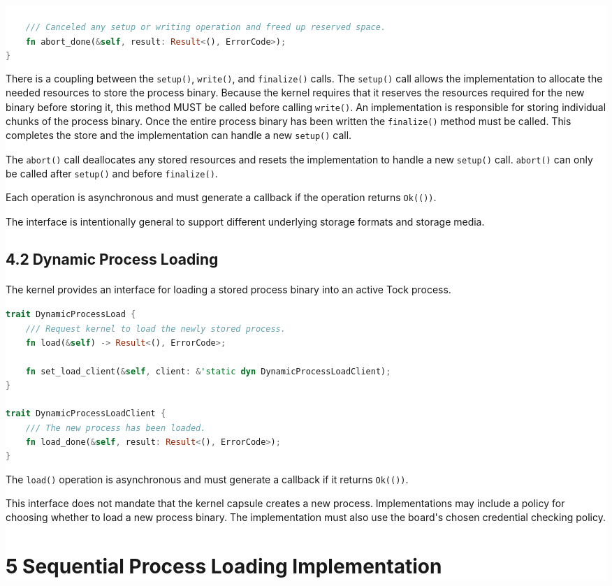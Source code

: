 ```rust

    /// Canceled any setup or writing operation and freed up reserved space.
    fn abort_done(&self, result: Result<(), ErrorCode>);
}
```

There is a coupling between the `setup()`, `write()`, and `finalize()` calls. The `setup()`
call allows the implementation to allocate the needed resources to store the
process binary. Because the kernel requires that it reserves the resources
required for the new binary before storing it, this method MUST be called before
calling `write()`. An implementation is responsible for storing individual
chunks of the process binary.
Once the entire process binary has been written the `finalize()` method must be
called. This completes the store and the implementation can handle a new
`setup()` call.

The `abort()` call deallocates any stored resources and resets the
implementation to handle a new `setup()` call.
`abort()` can only be called after `setup()` and before `finalize()`.

Each operation is asynchronous and must generate a callback if the operation
returns `Ok(())`.

The interface is intentionally general to support different underlying storage
formats and storage media.

4.2 Dynamic Process Loading
---------------------------------

The kernel provides an interface for loading a stored process binary into an
active Tock process.

```rust
trait DynamicProcessLoad {
    /// Request kernel to load the newly stored process.
    fn load(&self) -> Result<(), ErrorCode>;

    fn set_load_client(&self, client: &'static dyn DynamicProcessLoadClient);
}

trait DynamicProcessLoadClient {
    /// The new process has been loaded.
    fn load_done(&self, result: Result<(), ErrorCode>);
}
```

The `load()` operation is asynchronous and must generate a callback if it
returns `Ok(())`.

This interface does not mandate that the kernel capsule creates a new process.
Implementations may include a policy for choosing whether to load a new process
binary. The implementation must also use the board's chosen credential checking
policy.


5 Sequential Process Loading Implementation
=================================
